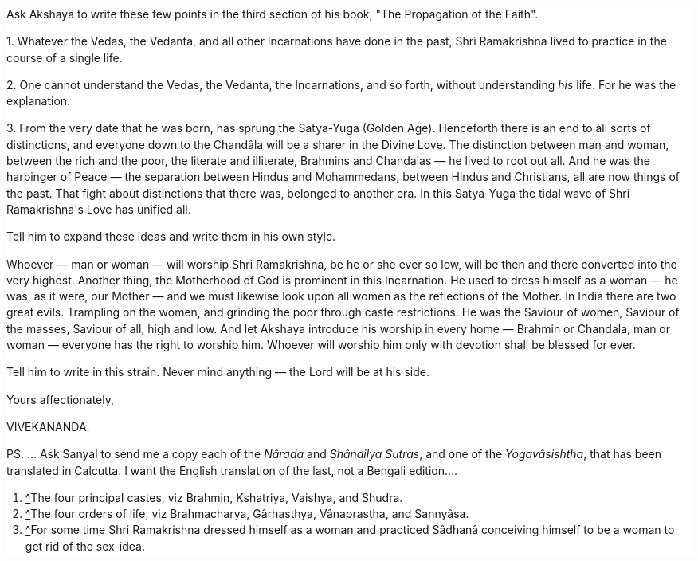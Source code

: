 Ask Akshaya to write these few points in the third section of his book,
"The Propagation of the Faith".

1\. Whatever the Vedas, the Vedanta, and all other Incarnations have
done in the past, Shri Ramakrishna lived to practice in the course of a
single life.

2\. One cannot understand the Vedas, the Vedanta, the Incarnations, and
so forth, without understanding *his* life. For he was the explanation.

3\. From the very date that he was born, has sprung the Satya-Yuga
(Golden Age). Henceforth there is an end to all sorts of distinctions,
and everyone down to the Chandâla will be a sharer in the Divine Love.
The distinction between man and woman, between the rich and the poor,
the literate and illiterate, Brahmins and Chandalas — he lived to root
out all. And he was the harbinger of Peace — the separation between
Hindus and Mohammedans, between Hindus and Christians, all are now
things of the past. That fight about distinctions that there was,
belonged to another era. In this Satya-Yuga the tidal wave of Shri
Ramakrishna's Love has unified all.

Tell him to expand these ideas and write them in his own style.

Whoever — man or woman — will worship Shri Ramakrishna, be he or she
ever so low, will be then and there converted into the very highest.
Another thing, the Motherhood of God is prominent in this Incarnation.
He used to dress himself as a woman — he was, as it were, our Mother —
and we must likewise look upon all women as the reflections of the
Mother. In India there are two great evils. Trampling on the women, and
grinding the poor through caste restrictions. He was the Saviour of
women, Saviour of the masses, Saviour of all, high and low. And let
Akshaya introduce his worship in every home — Brahmin or Chandala, man
or woman — everyone has the right to worship him. Whoever will worship
him only with devotion shall be blessed for ever.

Tell him to write in this strain. Never mind anything — the Lord will be
at his side.

Yours affectionately,

VIVEKANANDA.

  
PS. ... Ask Sanyal to send me a copy each of the *Nârada* and *Shândilya
Sutras*, and one of the *Yogavâsishtha*, that has been translated in
Calcutta. I want the English translation of the last, not a Bengali
edition....

1.  [^](#txt1)The four principal castes, viz Brahmin, Kshatriya,
    Vaishya, and Shudra.
2.  [^](#txt2)The four orders of life, viz Brahmacharya, Gârhasthya,
    Vânaprastha, and Sannyâsa.
3.  [^](#txt3)For some time Shri Ramakrishna dressed himself as a woman
    and practiced Sâdhanâ conceiving himself to be a woman to get rid of
    the sex-idea.

</div>
